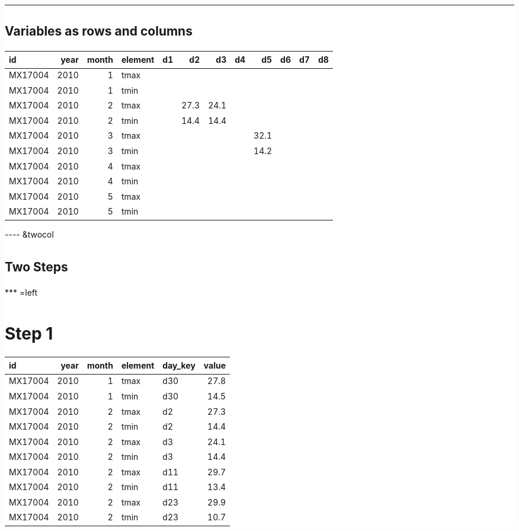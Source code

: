 ----
## Variables as rows and columns

|id      | year| month|element | d1|   d2|   d3| d4|   d5| d6| d7| d8|
|:-------|----:|-----:|:-------|--:|----:|----:|--:|----:|--:|--:|--:|
|MX17004 | 2010|     1|tmax    |   |     |     |   |     |   |   |   |
|MX17004 | 2010|     1|tmin    |   |     |     |   |     |   |   |   |
|MX17004 | 2010|     2|tmax    |   | 27.3| 24.1|   |     |   |   |   |
|MX17004 | 2010|     2|tmin    |   | 14.4| 14.4|   |     |   |   |   |
|MX17004 | 2010|     3|tmax    |   |     |     |   | 32.1|   |   |   |
|MX17004 | 2010|     3|tmin    |   |     |     |   | 14.2|   |   |   |
|MX17004 | 2010|     4|tmax    |   |     |     |   |     |   |   |   |
|MX17004 | 2010|     4|tmin    |   |     |     |   |     |   |   |   |
|MX17004 | 2010|     5|tmax    |   |     |     |   |     |   |   |   |
|MX17004 | 2010|     5|tmin    |   |     |     |   |     |   |   |   |

---- &twocol
## Two Steps



*** =left
# Step 1

|id      | year| month|element |day_key | value|
|:-------|----:|-----:|:-------|:-------|-----:|
|MX17004 | 2010|     1|tmax    |d30     |  27.8|
|MX17004 | 2010|     1|tmin    |d30     |  14.5|
|MX17004 | 2010|     2|tmax    |d2      |  27.3|
|MX17004 | 2010|     2|tmin    |d2      |  14.4|
|MX17004 | 2010|     2|tmax    |d3      |  24.1|
|MX17004 | 2010|     2|tmin    |d3      |  14.4|
|MX17004 | 2010|     2|tmax    |d11     |  29.7|
|MX17004 | 2010|     2|tmin    |d11     |  13.4|
|MX17004 | 2010|     2|tmax    |d23     |  29.9|
|MX17004 | 2010|     2|tmin    |d23     |  10.7|
